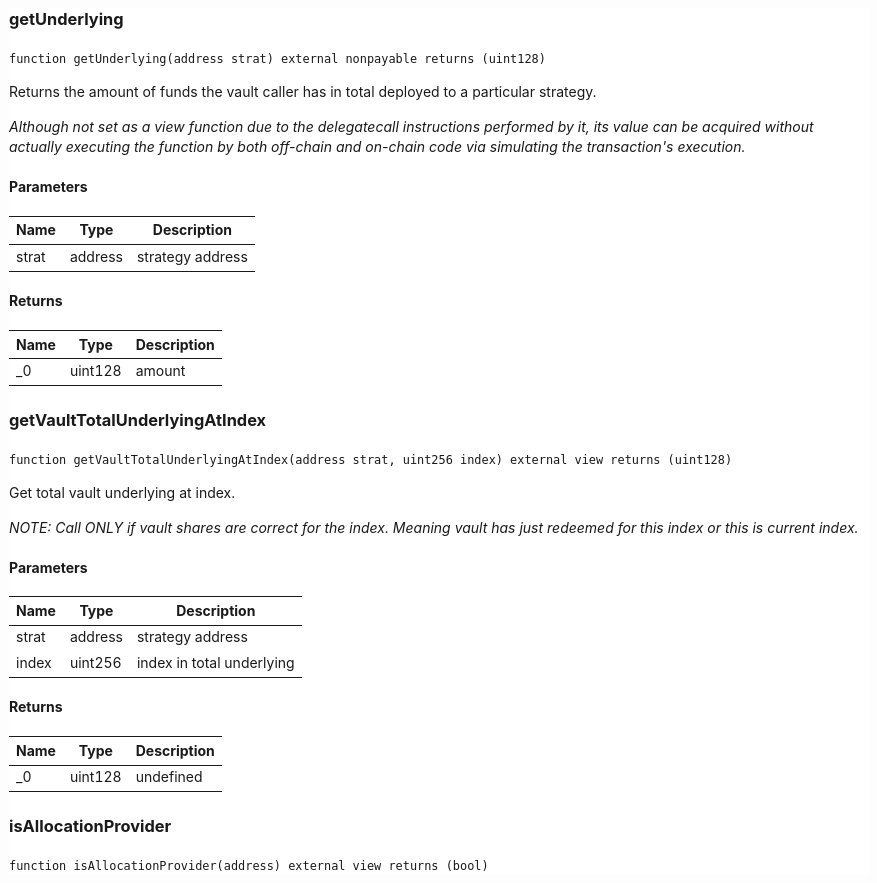 ### getUnderlying

```solidity
function getUnderlying(address strat) external nonpayable returns (uint128)
```

Returns the amount of funds the vault caller has in total deployed to a particular strategy.

*Although not set as a view function due to the delegatecall instructions performed by it, its value can be acquired without actually executing the function by both off-chain and on-chain code via simulating the transaction&#39;s execution.*

#### Parameters

| Name | Type | Description |
|---|---|---|
| strat | address | strategy address

#### Returns

| Name | Type | Description |
|---|---|---|
| _0 | uint128 | amount

### getVaultTotalUnderlyingAtIndex

```solidity
function getVaultTotalUnderlyingAtIndex(address strat, uint256 index) external view returns (uint128)
```

Get total vault underlying at index.

*NOTE: Call ONLY if vault shares are correct for the index.       Meaning vault has just redeemed for this index or this is current index.*

#### Parameters

| Name | Type | Description |
|---|---|---|
| strat | address | strategy address
| index | uint256 | index in total underlying

#### Returns

| Name | Type | Description |
|---|---|---|
| _0 | uint128 | undefined

### isAllocationProvider

```solidity
function isAllocationProvider(address) external view returns (bool)
```
